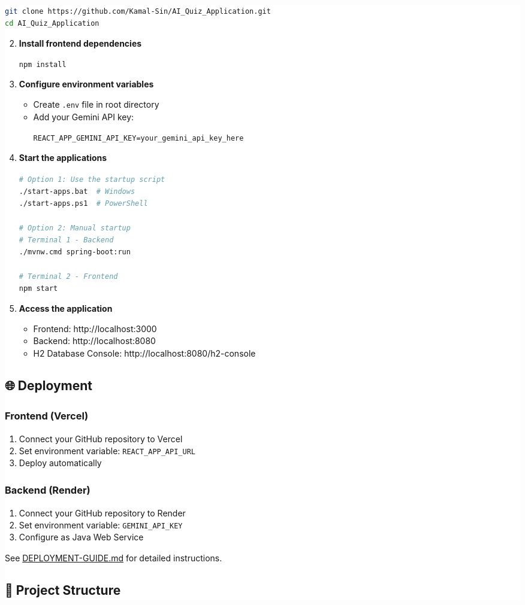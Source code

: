    ```bash
   git clone https://github.com/Kamal-Sin/AI_Quiz_Application.git
   cd AI_Quiz_Application
   ```

2. **Install frontend dependencies**

   ```bash
   npm install
   ```

3. **Configure environment variables**

   - Create `.env` file in root directory
   - Add your Gemini API key:
     ```
     REACT_APP_GEMINI_API_KEY=your_gemini_api_key_here
     ```

4. **Start the applications**

   ```bash
   # Option 1: Use the startup script
   ./start-apps.bat  # Windows
   ./start-apps.ps1  # PowerShell

   # Option 2: Manual startup
   # Terminal 1 - Backend
   ./mvnw.cmd spring-boot:run

   # Terminal 2 - Frontend
   npm start
   ```

5. **Access the application**
   - Frontend: http://localhost:3000
   - Backend: http://localhost:8080
   - H2 Database Console: http://localhost:8080/h2-console

## 🌐 Deployment

### Frontend (Vercel)

1. Connect your GitHub repository to Vercel
2. Set environment variable: `REACT_APP_API_URL`
3. Deploy automatically

### Backend (Render)

1. Connect your GitHub repository to Render
2. Set environment variable: `GEMINI_API_KEY`
3. Configure as Java Web Service

See [DEPLOYMENT-GUIDE.md](DEPLOYMENT-GUIDE.md) for detailed instructions.

## 📁 Project Structure

